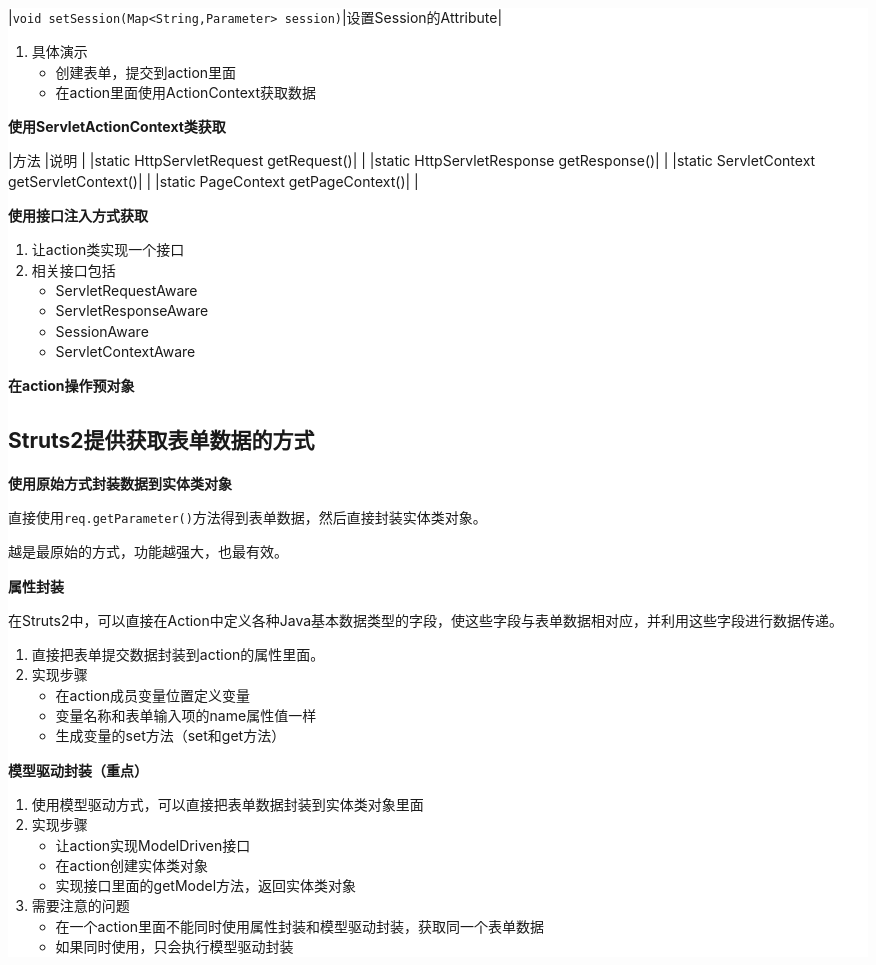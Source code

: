 |`void setSession(Map<String,Parameter> session)`|设置Session的Attribute|

1. 具体演示
	* 创建表单，提交到action里面
	* 在action里面使用ActionContext获取数据

**使用ServletActionContext类获取**

|方法        |说明         |
|static HttpServletRequest getRequest()| |
|static HttpServletResponse getResponse()| |
|static ServletContext getServletContext()| |
|static PageContext getPageContext()| |

**使用接口注入方式获取**

1. 让action类实现一个接口
2. 相关接口包括
	* ServletRequestAware
	* ServletResponseAware
	* SessionAware
	* ServletContextAware

**在action操作预对象**

## Struts2提供获取表单数据的方式

**使用原始方式封装数据到实体类对象**

直接使用`req.getParameter()`方法得到表单数据，然后直接封装实体类对象。

越是最原始的方式，功能越强大，也最有效。

**属性封装**

在Struts2中，可以直接在Action中定义各种Java基本数据类型的字段，使这些字段与表单数据相对应，并利用这些字段进行数据传递。

1. 直接把表单提交数据封装到action的属性里面。
2. 实现步骤
	* 在action成员变量位置定义变量
	* 变量名称和表单输入项的name属性值一样
	* 生成变量的set方法（set和get方法）

**模型驱动封装（重点）**

1. 使用模型驱动方式，可以直接把表单数据封装到实体类对象里面
2. 实现步骤
	* 让action实现ModelDriven接口
	* 在action创建实体类对象
	* 实现接口里面的getModel方法，返回实体类对象
3. 需要注意的问题
	* 在一个action里面不能同时使用属性封装和模型驱动封装，获取同一个表单数据
	* 如果同时使用，只会执行模型驱动封装

